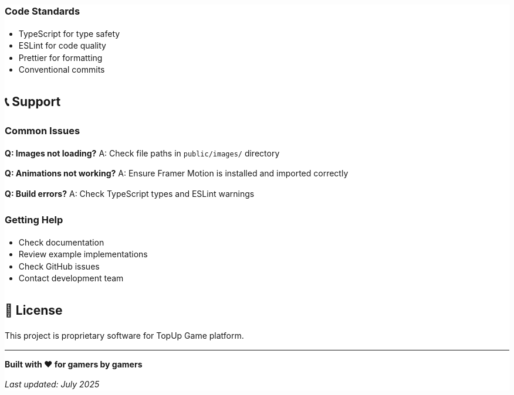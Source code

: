 ### Code Standards
- TypeScript for type safety
- ESLint for code quality
- Prettier for formatting
- Conventional commits

## 📞 Support

### Common Issues

**Q: Images not loading?**
A: Check file paths in `public/images/` directory

**Q: Animations not working?**
A: Ensure Framer Motion is installed and imported correctly

**Q: Build errors?**
A: Check TypeScript types and ESLint warnings

### Getting Help
- Check documentation
- Review example implementations
- Check GitHub issues
- Contact development team

## 📄 License

This project is proprietary software for TopUp Game platform.

---

**Built with ❤️ for gamers by gamers**

*Last updated: July 2025*
